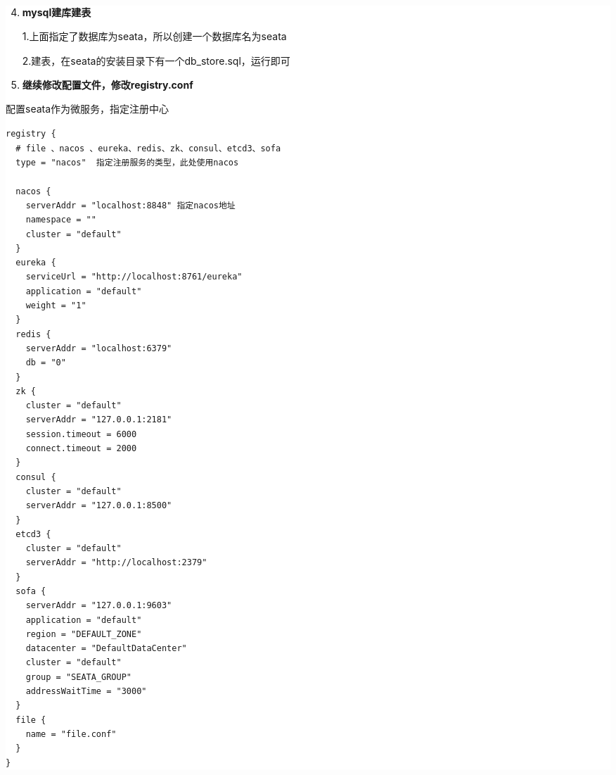 4. **mysql建库建表**

   1.上面指定了数据库为seata，所以创建一个数据库名为seata

   2.建表，在seata的安装目录下有一个db_store.sql，运行即可

5. **继续修改配置文件，修改registry.conf**

配置seata作为微服务，指定注册中心

```properties
registry {
  # file 、nacos 、eureka、redis、zk、consul、etcd3、sofa
  type = "nacos"  指定注册服务的类型，此处使用nacos

  nacos {
    serverAddr = "localhost:8848" 指定nacos地址
    namespace = ""
    cluster = "default"
  }
  eureka {
    serviceUrl = "http://localhost:8761/eureka"
    application = "default"
    weight = "1"
  }
  redis {
    serverAddr = "localhost:6379"
    db = "0"
  }
  zk {
    cluster = "default"
    serverAddr = "127.0.0.1:2181"
    session.timeout = 6000
    connect.timeout = 2000
  }
  consul {
    cluster = "default"
    serverAddr = "127.0.0.1:8500"
  }
  etcd3 {
    cluster = "default"
    serverAddr = "http://localhost:2379"
  }
  sofa {
    serverAddr = "127.0.0.1:9603"
    application = "default"
    region = "DEFAULT_ZONE"
    datacenter = "DefaultDataCenter"
    cluster = "default"
    group = "SEATA_GROUP"
    addressWaitTime = "3000"
  }
  file {
    name = "file.conf"
  }
}
```
